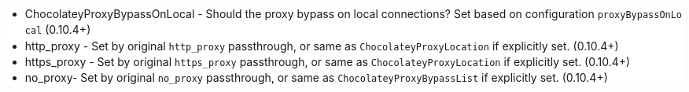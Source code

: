 * ChocolateyProxyBypassOnLocal - Should the proxy bypass on local connections? Set based on configuration `proxyBypassOnLocal` (0.10.4+)
 * http_proxy - Set by original `http_proxy` passthrough, or same as `ChocolateyProxyLocation` if explicitly set. (0.10.4+)
 * https_proxy - Set by original `https_proxy` passthrough, or same as `ChocolateyProxyLocation` if explicitly set. (0.10.4+)
 * no_proxy- Set by original `no_proxy` passthrough, or same as `ChocolateyProxyBypassList` if explicitly set. (0.10.4+)
